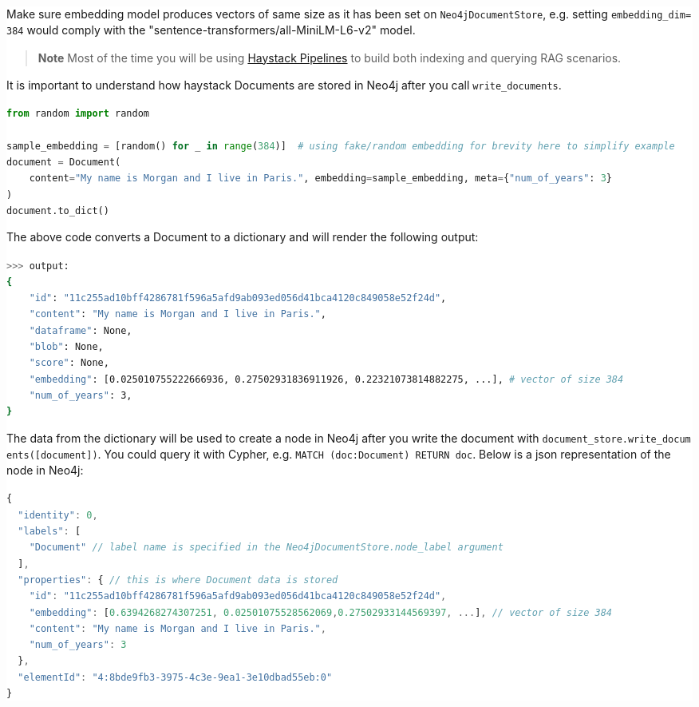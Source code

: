 Make sure embedding model produces vectors of same size as it has been set on `Neo4jDocumentStore`, e.g. setting `embedding_dim=384` would comply with the "sentence-transformers/all-MiniLM-L6-v2" model.

> **Note**
> Most of the time you will be using [Haystack Pipelines](https://docs.haystack.deepset.ai/v2.0/docs/pipelines) to build both indexing and querying RAG scenarios.

It is important to understand how haystack Documents are stored in Neo4j after you call `write_documents`.

```python
from random import random

sample_embedding = [random() for _ in range(384)]  # using fake/random embedding for brevity here to simplify example
document = Document(
    content="My name is Morgan and I live in Paris.", embedding=sample_embedding, meta={"num_of_years": 3}
)
document.to_dict()
```

The above code converts a Document to a dictionary and will render the following output:

```bash
>>> output:
{
    "id": "11c255ad10bff4286781f596a5afd9ab093ed056d41bca4120c849058e52f24d",
    "content": "My name is Morgan and I live in Paris.",
    "dataframe": None,
    "blob": None,
    "score": None,
    "embedding": [0.025010755222666936, 0.27502931836911926, 0.22321073814882275, ...], # vector of size 384
    "num_of_years": 3,
}
```

The data from the dictionary will be used to create a node in Neo4j after you write the document with `document_store.write_documents([document])`. You could query it with Cypher, e.g. `MATCH (doc:Document) RETURN doc`. Below is a json representation of the node in Neo4j:

```js
{
  "identity": 0,
  "labels": [
    "Document" // label name is specified in the Neo4jDocumentStore.node_label argument
  ],
  "properties": { // this is where Document data is stored
    "id": "11c255ad10bff4286781f596a5afd9ab093ed056d41bca4120c849058e52f24d",
    "embedding": [0.6394268274307251, 0.02501075528562069,0.27502933144569397, ...], // vector of size 384
    "content": "My name is Morgan and I live in Paris.",
    "num_of_years": 3
  },
  "elementId": "4:8bde9fb3-3975-4c3e-9ea1-3e10dbad55eb:0"
}
```
